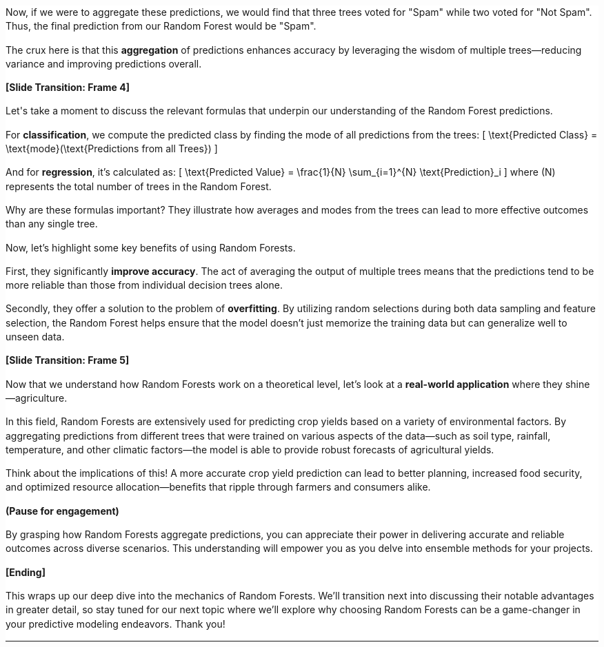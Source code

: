 Now, if we were to aggregate these predictions, we would find that three trees voted for "Spam" while two voted for "Not Spam". Thus, the final prediction from our Random Forest would be "Spam". 

The crux here is that this **aggregation** of predictions enhances accuracy by leveraging the wisdom of multiple trees—reducing variance and improving predictions overall.

**[Slide Transition: Frame 4]**

Let's take a moment to discuss the relevant formulas that underpin our understanding of the Random Forest predictions.

For **classification**, we compute the predicted class by finding the mode of all predictions from the trees:
\[
\text{Predicted Class} = \text{mode}(\text{Predictions from all Trees}) 
\]

And for **regression**, it’s calculated as:
\[
\text{Predicted Value} = \frac{1}{N} \sum_{i=1}^{N} \text{Prediction}_i
\]
where \(N\) represents the total number of trees in the Random Forest.

Why are these formulas important? They illustrate how averages and modes from the trees can lead to more effective outcomes than any single tree. 

Now, let’s highlight some key benefits of using Random Forests. 

First, they significantly **improve accuracy**. The act of averaging the output of multiple trees means that the predictions tend to be more reliable than those from individual decision trees alone.

Secondly, they offer a solution to the problem of **overfitting**. By utilizing random selections during both data sampling and feature selection, the Random Forest helps ensure that the model doesn’t just memorize the training data but can generalize well to unseen data.

**[Slide Transition: Frame 5]**

Now that we understand how Random Forests work on a theoretical level, let’s look at a **real-world application** where they shine—agriculture. 

In this field, Random Forests are extensively used for predicting crop yields based on a variety of environmental factors. By aggregating predictions from different trees that were trained on various aspects of the data—such as soil type, rainfall, temperature, and other climatic factors—the model is able to provide robust forecasts of agricultural yields.

Think about the implications of this! A more accurate crop yield prediction can lead to better planning, increased food security, and optimized resource allocation—benefits that ripple through farmers and consumers alike.

**(Pause for engagement)**

By grasping how Random Forests aggregate predictions, you can appreciate their power in delivering accurate and reliable outcomes across diverse scenarios. This understanding will empower you as you delve into ensemble methods for your projects.

**[Ending]**

This wraps up our deep dive into the mechanics of Random Forests. We’ll transition next into discussing their notable advantages in greater detail, so stay tuned for our next topic where we’ll explore why choosing Random Forests can be a game-changer in your predictive modeling endeavors. Thank you!

---